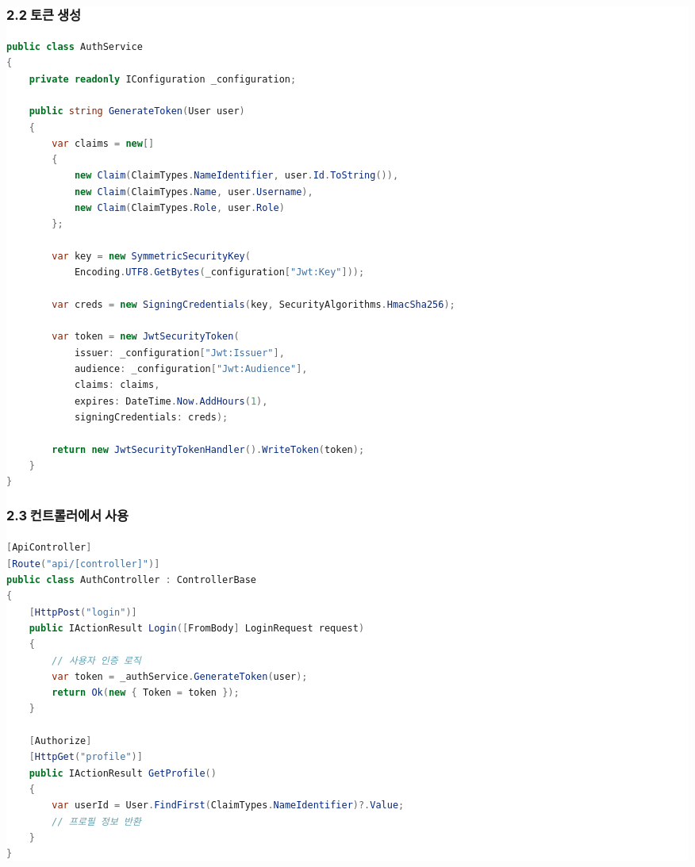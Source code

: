 ### 2.2 토큰 생성
```csharp
public class AuthService
{
    private readonly IConfiguration _configuration;

    public string GenerateToken(User user)
    {
        var claims = new[]
        {
            new Claim(ClaimTypes.NameIdentifier, user.Id.ToString()),
            new Claim(ClaimTypes.Name, user.Username),
            new Claim(ClaimTypes.Role, user.Role)
        };

        var key = new SymmetricSecurityKey(
            Encoding.UTF8.GetBytes(_configuration["Jwt:Key"]));
        
        var creds = new SigningCredentials(key, SecurityAlgorithms.HmacSha256);

        var token = new JwtSecurityToken(
            issuer: _configuration["Jwt:Issuer"],
            audience: _configuration["Jwt:Audience"],
            claims: claims,
            expires: DateTime.Now.AddHours(1),
            signingCredentials: creds);

        return new JwtSecurityTokenHandler().WriteToken(token);
    }
}
```

### 2.3 컨트롤러에서 사용
```csharp
[ApiController]
[Route("api/[controller]")]
public class AuthController : ControllerBase
{
    [HttpPost("login")]
    public IActionResult Login([FromBody] LoginRequest request)
    {
        // 사용자 인증 로직
        var token = _authService.GenerateToken(user);
        return Ok(new { Token = token });
    }

    [Authorize]
    [HttpGet("profile")]
    public IActionResult GetProfile()
    {
        var userId = User.FindFirst(ClaimTypes.NameIdentifier)?.Value;
        // 프로필 정보 반환
    }
}
```
